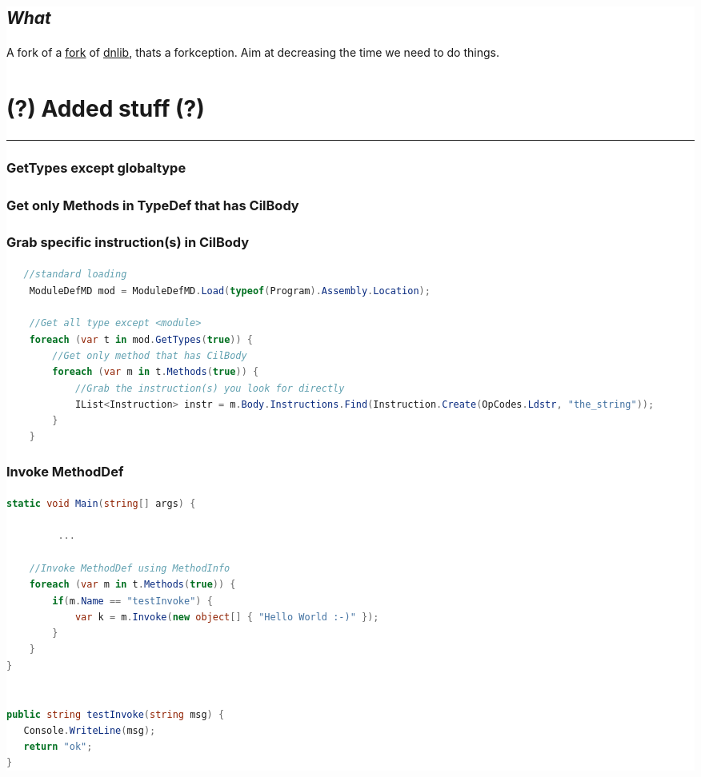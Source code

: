 *What*
----------------------------
A fork of a [fork](https://github.com/yck1509/dnlib) of [dnlib](https://github.com/0xd4d/dnlib), thats a forkception.
Aim at decreasing the time we need to do things.


# **(?) Added stuff (?)**
----------------------------

### GetTypes except globaltype
### Get only Methods in TypeDef that has CilBody
### Grab specific instruction(s) in CilBody


```csharp
   //standard loading
    ModuleDefMD mod = ModuleDefMD.Load(typeof(Program).Assembly.Location);

    //Get all type except <module>
    foreach (var t in mod.GetTypes(true)) {
        //Get only method that has CilBody
        foreach (var m in t.Methods(true)) {
            //Grab the instruction(s) you look for directly
            IList<Instruction> instr = m.Body.Instructions.Find(Instruction.Create(OpCodes.Ldstr, "the_string"));
        }
    }
```


### Invoke MethodDef

```csharp
static void Main(string[] args) {
            
         ...

    //Invoke MethodDef using MethodInfo
    foreach (var m in t.Methods(true)) {
        if(m.Name == "testInvoke") {
            var k = m.Invoke(new object[] { "Hello World :-)" });
        }
    }
}


public string testInvoke(string msg) {
   Console.WriteLine(msg);
   return "ok";
}
```
